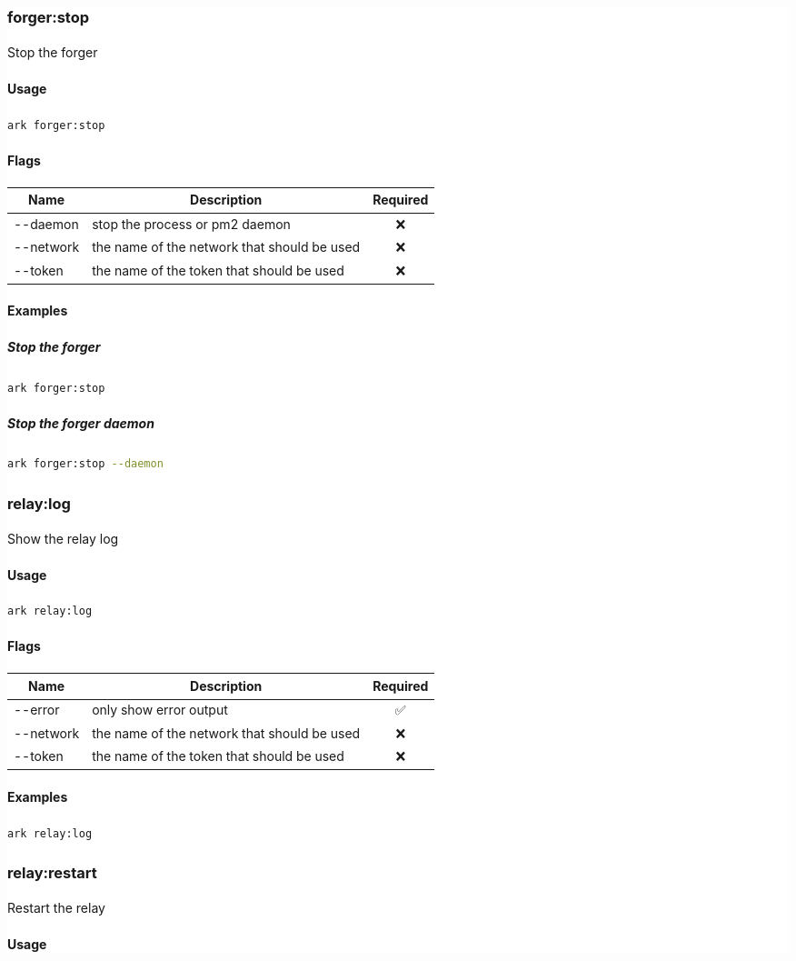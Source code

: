 ### forger:stop

Stop the forger

#### Usage

```bash
ark forger:stop
```

#### Flags

| Name       | Description                                 | Required           |
| ---------- | ------------------------------------------- |:------------------:|
| --daemon   | stop the process or pm2 daemon              | :x:                |
| --network  | the name of the network that should be used | :x:                |
| --token    | the name of the token that should be used   | :x:                |

#### Examples

##### Stop the forger

```bash
ark forger:stop
```

##### Stop the forger daemon

```bash
ark forger:stop --daemon
```

### relay:log

Show the relay log

#### Usage

```bash
ark relay:log
```

#### Flags

| Name       | Description                                 | Required           |
| ---------- | ------------------------------------------- |:------------------:|
| --error    | only show error output                      | :white_check_mark: |
| --network  | the name of the network that should be used | :x:                |
| --token    | the name of the token that should be used   | :x:                |

#### Examples

```bash
ark relay:log
```

### relay:restart

Restart the relay

#### Usage
